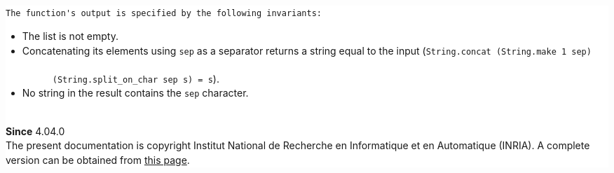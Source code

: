     The function's output is specified by the following invariants:
</p><p>
</p><ul>
<li>The list is not empty.</li>
<li>Concatenating its elements using <code class="code">sep</code> as a separator returns a
      string equal to the input (<code class="code"><span class="constructor">String</span>.concat&nbsp;(<span class="constructor">String</span>.make&nbsp;1&nbsp;sep)<br>
&nbsp;&nbsp;&nbsp;&nbsp;&nbsp;&nbsp;(<span class="constructor">String</span>.split_on_char&nbsp;sep&nbsp;s)&nbsp;=&nbsp;s</code>).</li>
<li>No string in the result contains the <code class="code">sep</code> character.</li>
</ul>
<br>
<b>Since</b> 4.04.0<br>
</div>
<div class="copyright">The present documentation is copyright Institut National de Recherche en Informatique et en Automatique (INRIA). A complete version can be obtained from <a href="http://caml.inria.fr/pub/docs/manual-ocaml/">this page</a>.</div></div>